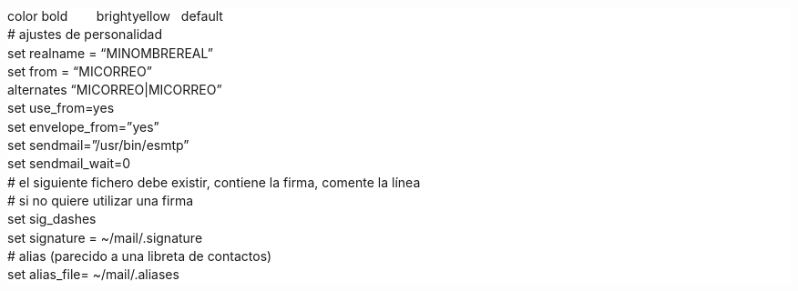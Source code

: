 <div>
  <span><span>color bold        brightyellow   default</span></span>
</div>

<div>
  <span><span># ajustes de personalidad</span></span>
</div>

<div>
  <span><span>set realname = &#8220;MINOMBREREAL&#8221;</span></span>
</div>

<div>
  <span><span>set from = &#8220;MICORREO&#8221;</span></span>
</div>

<div>
  <span><span>alternates &#8220;MICORREO|MICORREO&#8221;</span></span>
</div>

<div>
  <span><span>set use_from=yes</span></span>
</div>

<div>
  <span><span>set envelope_from=&#8221;yes&#8221;</span></span>
</div>

<div>
  <span><span>set sendmail=&#8221;/usr/bin/esmtp&#8221;</span></span>
</div>

<div>
  <span><span>set sendmail_wait=0</span></span>
</div>

<div>
  <span><span># el siguiente fichero debe existir, contiene la firma, comente la línea</span></span>
</div>

<div>
  <span><span># si no quiere utilizar una firma</span></span>
</div>

<div>
  <span><span>set sig_dashes</span></span>
</div>

<div>
  <span><span>set signature = ~/mail/.signature</span></span>
</div>

<div>
  <span><span># alias (parecido a una libreta de contactos)</span></span>
</div>

<div>
  <span><span>set alias_file= ~/mail/.aliases</span></span>
</div>
